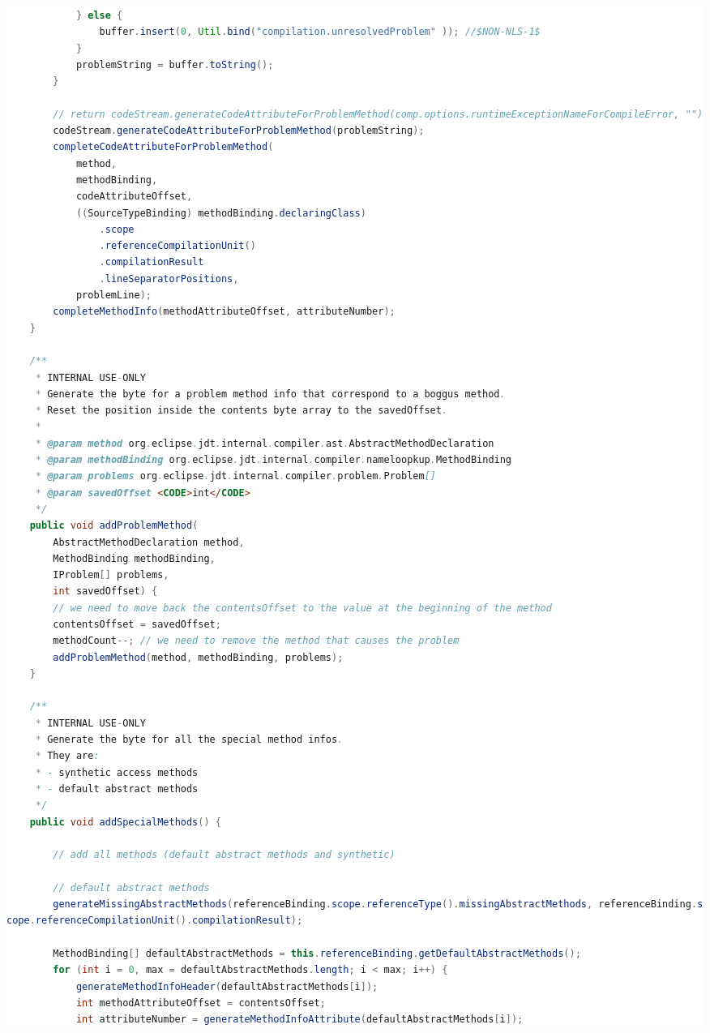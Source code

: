 ```java
			} else {
				buffer.insert(0, Util.bind("compilation.unresolvedProblem" )); //$NON-NLS-1$
			}
			problemString = buffer.toString();
		}

		// return codeStream.generateCodeAttributeForProblemMethod(comp.options.runtimeExceptionNameForCompileError, "")
		codeStream.generateCodeAttributeForProblemMethod(problemString);
		completeCodeAttributeForProblemMethod(
			method,
			methodBinding,
			codeAttributeOffset,
			((SourceTypeBinding) methodBinding.declaringClass)
				.scope
				.referenceCompilationUnit()
				.compilationResult
				.lineSeparatorPositions,
			problemLine);
		completeMethodInfo(methodAttributeOffset, attributeNumber);
	}

	/**
	 * INTERNAL USE-ONLY
	 * Generate the byte for a problem method info that correspond to a boggus method.
	 * Reset the position inside the contents byte array to the savedOffset.
	 *
	 * @param method org.eclipse.jdt.internal.compiler.ast.AbstractMethodDeclaration
	 * @param methodBinding org.eclipse.jdt.internal.compiler.nameloopkup.MethodBinding
	 * @param problems org.eclipse.jdt.internal.compiler.problem.Problem[]
	 * @param savedOffset <CODE>int</CODE>
	 */
	public void addProblemMethod(
		AbstractMethodDeclaration method,
		MethodBinding methodBinding,
		IProblem[] problems,
		int savedOffset) {
		// we need to move back the contentsOffset to the value at the beginning of the method
		contentsOffset = savedOffset;
		methodCount--; // we need to remove the method that causes the problem
		addProblemMethod(method, methodBinding, problems);
	}

	/**
	 * INTERNAL USE-ONLY
	 * Generate the byte for all the special method infos.
	 * They are:
	 * - synthetic access methods
	 * - default abstract methods
	 */
	public void addSpecialMethods() {
	    
		// add all methods (default abstract methods and synthetic)

		// default abstract methods
		generateMissingAbstractMethods(referenceBinding.scope.referenceType().missingAbstractMethods, referenceBinding.scope.referenceCompilationUnit().compilationResult);

		MethodBinding[] defaultAbstractMethods = this.referenceBinding.getDefaultAbstractMethods();
		for (int i = 0, max = defaultAbstractMethods.length; i < max; i++) {
			generateMethodInfoHeader(defaultAbstractMethods[i]);
			int methodAttributeOffset = contentsOffset;
			int attributeNumber = generateMethodInfoAttribute(defaultAbstractMethods[i]);
```